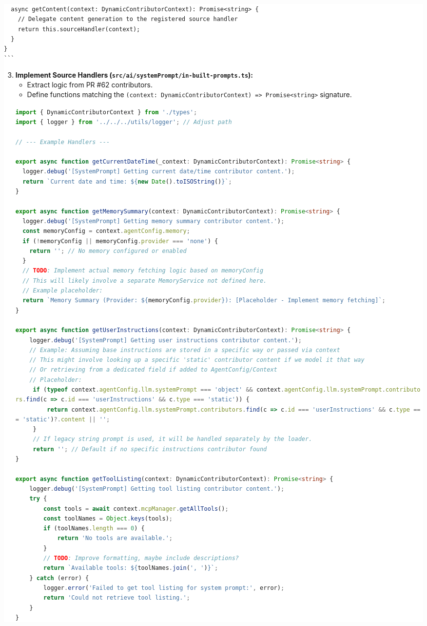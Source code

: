       async getContent(context: DynamicContributorContext): Promise<string> {
        // Delegate content generation to the registered source handler
        return this.sourceHandler(context);
      }
    }
    ```

3.  **Implement Source Handlers (`src/ai/systemPrompt/in-built-prompts.ts`):**
    *   Extract logic from PR #62 contributors.
    *   Define functions matching the `(context: DynamicContributorContext) => Promise<string>` signature.
    ```typescript
    import { DynamicContributorContext } from './types';
    import { logger } from '../../../utils/logger'; // Adjust path

    // --- Example Handlers ---

    export async function getCurrentDateTime(_context: DynamicContributorContext): Promise<string> {
      logger.debug('[SystemPrompt] Getting current date/time contributor content.');
      return `Current date and time: ${new Date().toISOString()}`;
    }

    export async function getMemorySummary(context: DynamicContributorContext): Promise<string> {
      logger.debug('[SystemPrompt] Getting memory summary contributor content.');
      const memoryConfig = context.agentConfig.memory;
      if (!memoryConfig || memoryConfig.provider === 'none') {
        return ''; // No memory configured or enabled
      }
      // TODO: Implement actual memory fetching logic based on memoryConfig
      // This will likely involve a separate MemoryService not defined here.
      // Example placeholder:
      return `Memory Summary (Provider: ${memoryConfig.provider}): [Placeholder - Implement memory fetching]`;
    }

    export async function getUserInstructions(context: DynamicContributorContext): Promise<string> {
        logger.debug('[SystemPrompt] Getting user instructions contributor content.');
        // Example: Assuming base instructions are stored in a specific way or passed via context
        // This might involve looking up a specific 'static' contributor content if we model it that way
        // Or retrieving from a dedicated field if added to AgentConfig/Context
        // Placeholder:
         if (typeof context.agentConfig.llm.systemPrompt === 'object' && context.agentConfig.llm.systemPrompt.contributors.find(c => c.id === 'userInstructions' && c.type === 'static')) {
             return context.agentConfig.llm.systemPrompt.contributors.find(c => c.id === 'userInstructions' && c.type === 'static')?.content || '';
         }
         // If legacy string prompt is used, it will be handled separately by the loader.
         return ''; // Default if no specific instructions contributor found
    }

    export async function getToolListing(context: DynamicContributorContext): Promise<string> {
        logger.debug('[SystemPrompt] Getting tool listing contributor content.');
        try {
            const tools = await context.mcpManager.getAllTools();
            const toolNames = Object.keys(tools);
            if (toolNames.length === 0) {
                return 'No tools are available.';
            }
            // TODO: Improve formatting, maybe include descriptions?
            return `Available tools: ${toolNames.join(', ')}`;
        } catch (error) {
            logger.error('Failed to get tool listing for system prompt:', error);
            return 'Could not retrieve tool listing.';
        }
    }
